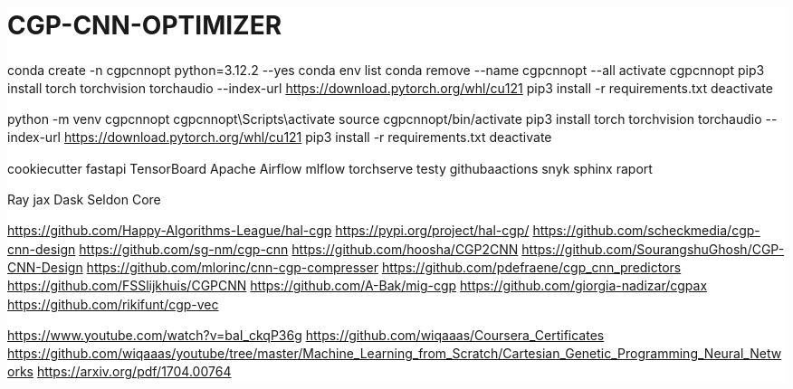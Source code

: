 # CGP-CNN-OPTIMIZER

conda create -n cgpcnnopt python=3.12.2 --yes
conda env list
conda remove --name cgpcnnopt --all
activate cgpcnnopt
pip3 install torch torchvision torchaudio --index-url https://download.pytorch.org/whl/cu121
pip3 install -r requirements.txt
deactivate

python -m venv cgpcnnopt
cgpcnnopt\Scripts\activate
source cgpcnnopt/bin/activate
pip3 install torch torchvision torchaudio --index-url https://download.pytorch.org/whl/cu121
pip3 install -r requirements.txt
deactivate

cookiecutter
fastapi
TensorBoard
Apache Airflow
mlflow
torchserve
testy
githubaactions
snyk
sphinx
raport

Ray
jax
Dask
Seldon Core



https://github.com/Happy-Algorithms-League/hal-cgp
https://pypi.org/project/hal-cgp/
https://github.com/scheckmedia/cgp-cnn-design
https://github.com/sg-nm/cgp-cnn
https://github.com/hoosha/CGP2CNN
https://github.com/SourangshuGhosh/CGP-CNN-Design
https://github.com/mlorinc/cnn-cgp-compresser
https://github.com/pdefraene/cgp_cnn_predictors
https://github.com/FSSlijkhuis/CGPCNN
https://github.com/A-Bak/mig-cgp
https://github.com/giorgia-nadizar/cgpax
https://github.com/rikifunt/cgp-vec

https://www.youtube.com/watch?v=baI_ckqP36g
https://github.com/wiqaaas/Coursera_Certificates
https://github.com/wiqaaas/youtube/tree/master/Machine_Learning_from_Scratch/Cartesian_Genetic_Programming_Neural_Networks
https://arxiv.org/pdf/1704.00764
